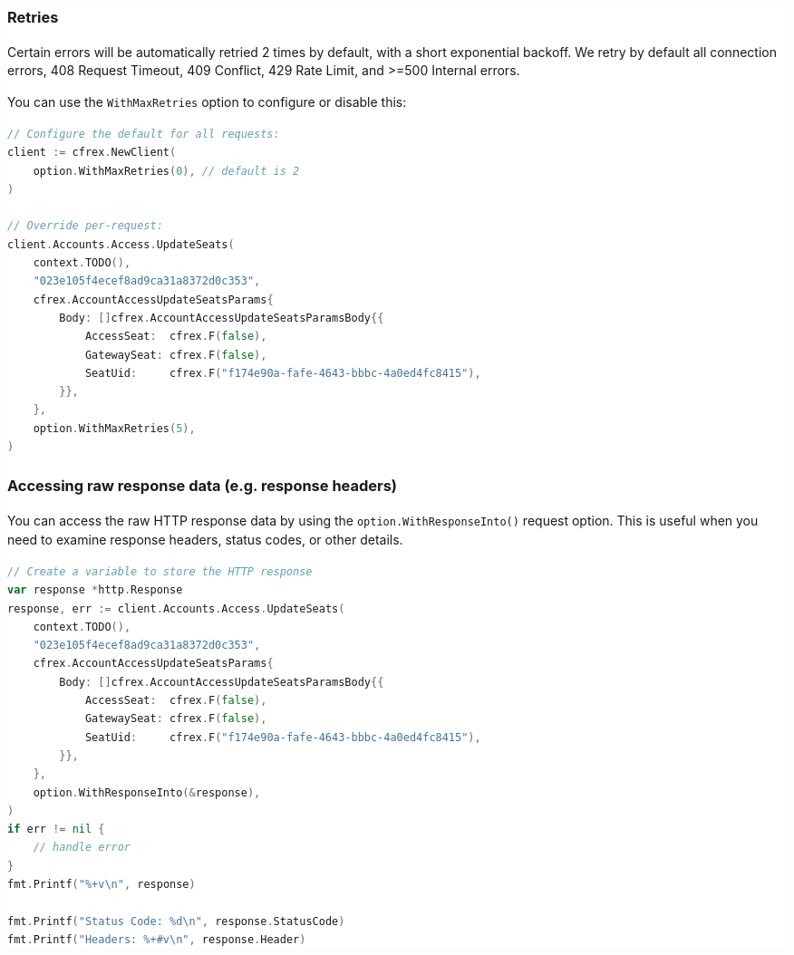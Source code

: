 ### Retries

Certain errors will be automatically retried 2 times by default, with a short exponential backoff.
We retry by default all connection errors, 408 Request Timeout, 409 Conflict, 429 Rate Limit,
and >=500 Internal errors.

You can use the `WithMaxRetries` option to configure or disable this:

```go
// Configure the default for all requests:
client := cfrex.NewClient(
	option.WithMaxRetries(0), // default is 2
)

// Override per-request:
client.Accounts.Access.UpdateSeats(
	context.TODO(),
	"023e105f4ecef8ad9ca31a8372d0c353",
	cfrex.AccountAccessUpdateSeatsParams{
		Body: []cfrex.AccountAccessUpdateSeatsParamsBody{{
			AccessSeat:  cfrex.F(false),
			GatewaySeat: cfrex.F(false),
			SeatUid:     cfrex.F("f174e90a-fafe-4643-bbbc-4a0ed4fc8415"),
		}},
	},
	option.WithMaxRetries(5),
)
```

### Accessing raw response data (e.g. response headers)

You can access the raw HTTP response data by using the `option.WithResponseInto()` request option. This is useful when
you need to examine response headers, status codes, or other details.

```go
// Create a variable to store the HTTP response
var response *http.Response
response, err := client.Accounts.Access.UpdateSeats(
	context.TODO(),
	"023e105f4ecef8ad9ca31a8372d0c353",
	cfrex.AccountAccessUpdateSeatsParams{
		Body: []cfrex.AccountAccessUpdateSeatsParamsBody{{
			AccessSeat:  cfrex.F(false),
			GatewaySeat: cfrex.F(false),
			SeatUid:     cfrex.F("f174e90a-fafe-4643-bbbc-4a0ed4fc8415"),
		}},
	},
	option.WithResponseInto(&response),
)
if err != nil {
	// handle error
}
fmt.Printf("%+v\n", response)

fmt.Printf("Status Code: %d\n", response.StatusCode)
fmt.Printf("Headers: %+#v\n", response.Header)
```
